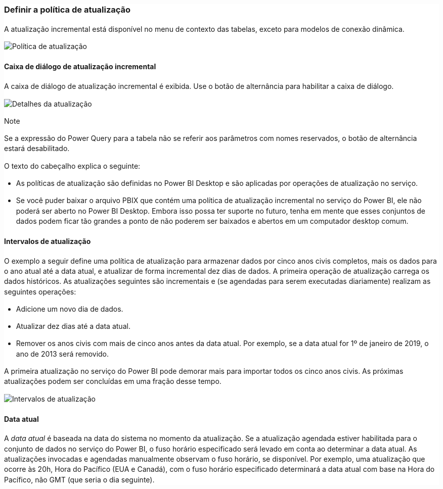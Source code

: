 ### <a name="define-the-refresh-policy"></a>Definir a política de atualização

A atualização incremental está disponível no menu de contexto das tabelas, exceto para modelos de conexão dinâmica.

![Política de atualização](media/service-premium-incremental-refresh/refresh-policy.png)

#### <a name="incremental-refresh-dialog"></a>Caixa de diálogo de atualização incremental

A caixa de diálogo de atualização incremental é exibida. Use o botão de alternância para habilitar a caixa de diálogo.

![Detalhes da atualização](media/service-premium-incremental-refresh/refresh-details.png)

> [!NOTE]
> Se a expressão do Power Query para a tabela não se referir aos parâmetros com nomes reservados, o botão de alternância estará desabilitado.

O texto do cabeçalho explica o seguinte:

- As políticas de atualização são definidas no Power BI Desktop e são aplicadas por operações de atualização no serviço.

- Se você puder baixar o arquivo PBIX que contém uma política de atualização incremental no serviço do Power BI, ele não poderá ser aberto no Power BI Desktop. Embora isso possa ter suporte no futuro, tenha em mente que esses conjuntos de dados podem ficar tão grandes a ponto de não poderem ser baixados e abertos em um computador desktop comum.

#### <a name="refresh-ranges"></a>Intervalos de atualização

O exemplo a seguir define uma política de atualização para armazenar dados por cinco anos civis completos, mais os dados para o ano atual até a data atual, e atualizar de forma incremental dez dias de dados. A primeira operação de atualização carrega os dados históricos. As atualizações seguintes são incrementais e (se agendadas para serem executadas diariamente) realizam as seguintes operações:

- Adicione um novo dia de dados.

- Atualizar dez dias até a data atual.

- Remover os anos civis com mais de cinco anos antes da data atual. Por exemplo, se a data atual for 1º de janeiro de 2019, o ano de 2013 será removido.

A primeira atualização no serviço do Power BI pode demorar mais para importar todos os cinco anos civis. As próximas atualizações podem ser concluídas em uma fração desse tempo.

![Intervalos de atualização](media/service-premium-incremental-refresh/refresh-ranges.png)


#### <a name="current-date"></a>Data atual

A *data atual* é baseada na data do sistema no momento da atualização. Se a atualização agendada estiver habilitada para o conjunto de dados no serviço do Power BI, o fuso horário especificado será levado em conta ao determinar a data atual. As atualizações invocadas e agendadas manualmente observam o fuso horário, se disponível. Por exemplo, uma atualização que ocorre às 20h, Hora do Pacífico (EUA e Canadá), com o fuso horário especificado determinará a data atual com base na Hora do Pacífico, não GMT (que seria o dia seguinte).
